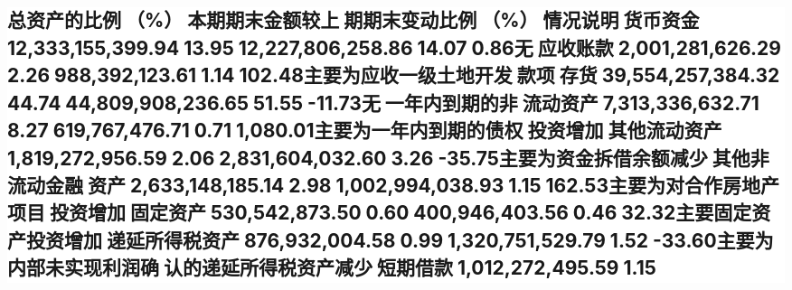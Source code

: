 总资产的比例
（%）
本期期末金额较上
期期末变动比例
（%）
情况说明
货币资金
12,333,155,399.94
13.95
12,227,806,258.86
14.07
0.86无
应收账款
2,001,281,626.29
2.26
988,392,123.61
1.14
102.48主要为应收一级土地开发
款项
存货
39,554,257,384.32
44.74
44,809,908,236.65
51.55
-11.73无
一年内到期的非
流动资产
7,313,336,632.71
8.27
619,767,476.71
0.71
1,080.01主要为一年内到期的债权
投资增加
其他流动资产
1,819,272,956.59
2.06
2,831,604,032.60
3.26
-35.75主要为资金拆借余额减少
其他非流动金融
资产
2,633,148,185.14
2.98
1,002,994,038.93
1.15
162.53主要为对合作房地产项目
投资增加
固定资产
530,542,873.50
0.60
400,946,403.56
0.46
32.32主要固定资产投资增加
递延所得税资产
876,932,004.58
0.99
1,320,751,529.79
1.52
-33.60主要为内部未实现利润确
认的递延所得税资产减少
短期借款
1,012,272,495.59
1.15
-